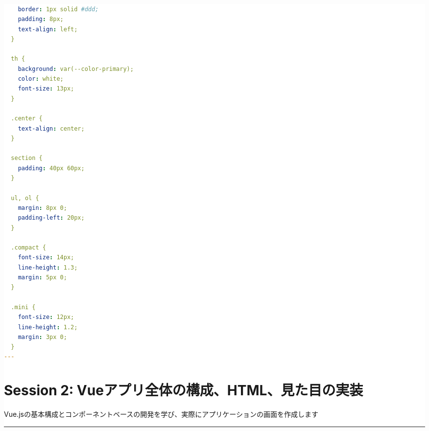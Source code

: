 ```yaml
    border: 1px solid #ddd;
    padding: 8px;
    text-align: left;
  }
  
  th {
    background: var(--color-primary);
    color: white;
    font-size: 13px;
  }
  
  .center {
    text-align: center;
  }
  
  section {
    padding: 40px 60px;
  }
  
  ul, ol {
    margin: 8px 0;
    padding-left: 20px;
  }
  
  .compact {
    font-size: 14px;
    line-height: 1.3;
    margin: 5px 0;
  }
  
  .mini {
    font-size: 12px;
    line-height: 1.2;
    margin: 3px 0;
  }
---
```


# Session 2: Vueアプリ全体の構成、HTML、見た目の実装

Vue.jsの基本構成とコンポーネントベースの開発を学び、実際にアプリケーションの画面を作成します

---

<style scoped>
.text-lg pre {
  font-size: 0.6em ;
}

</style>
